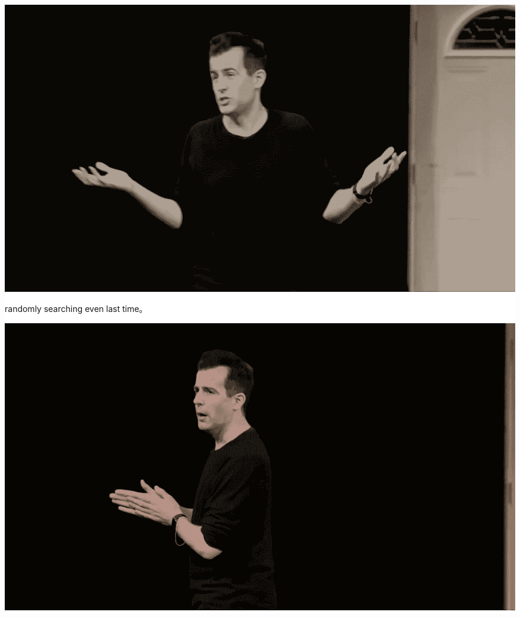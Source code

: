 ![](img/0a07aadb299f2538eddc3c64659844e7_56.png)

randomly searching even last time。

![](img/0a07aadb299f2538eddc3c64659844e7_58.png)
